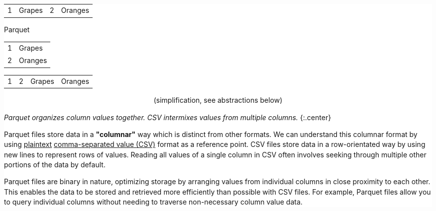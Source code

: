 </tr>
</table>
<td>
<table>
<tr>
<td>1</td><td>Grapes</td><td>2</td><td>Oranges</td>
</tr>
</table>
</td>
</tr>
<tr>
<td>Parquet</td>
<td>
<table>
<tr>
<td>1</td>
<td>Grapes</td>
</tr>
<tr>
<td>2</td>
<td>Oranges</td>
</tr>
</table>
<td>

<table>
<tr>
<td>1</td><td>2</td><td>Grapes</td><td>Oranges</td>
</tr>
</table>

<center>(simplification, see abstractions below)</center>

</td>
</tr>
</table>

_Parquet organizes column values together. CSV intermixes values from multiple columns._
{:.center}

Parquet files store data in a __"columnar"__ way which is distinct from other formats.
We can understand this columnar format by using [plaintext](https://en.wikipedia.org/wiki/Plaintext) [comma-separated value (CSV)](https://en.wikipedia.org/wiki/Comma-separated_values) format as a reference point.
CSV files store data in a row-orientated way by using new lines to represent rows of values.
Reading all values of a single column in CSV often involves seeking through multiple other portions of the data by default.

Parquet files are binary in nature, optimizing storage by arranging values from individual columns in close proximity to each other.
This enables the data to be stored and retrieved more efficiently than possible with CSV files.
For example, Parquet files allow you to query individual columns without needing to traverse non-necessary column value data.
